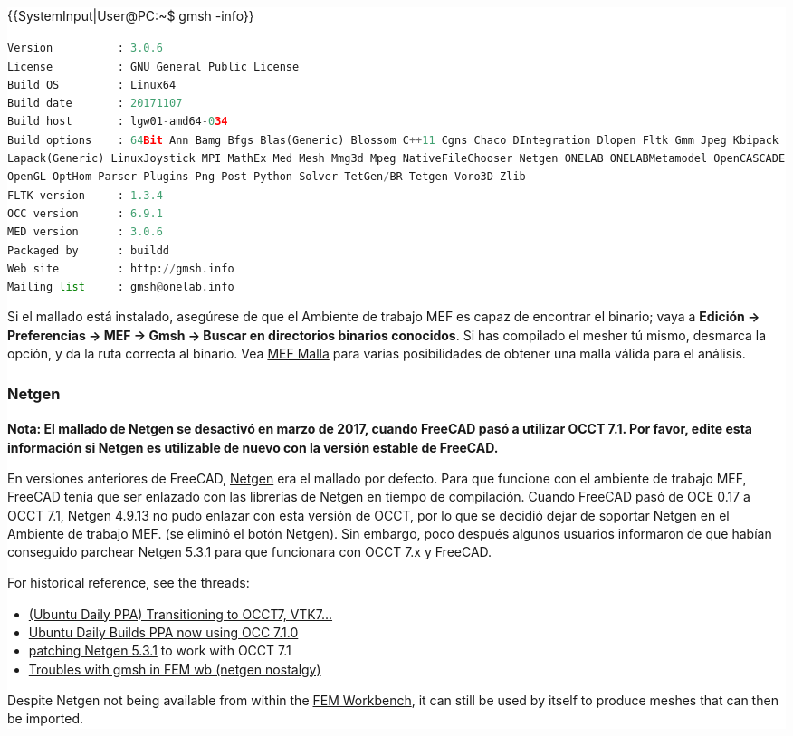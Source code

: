 
{{SystemInput|User@PC:~$ gmsh -info}}


```python
Version          : 3.0.6
License          : GNU General Public License
Build OS         : Linux64
Build date       : 20171107
Build host       : lgw01-amd64-034
Build options    : 64Bit Ann Bamg Bfgs Blas(Generic) Blossom C++11 Cgns Chaco DIntegration Dlopen Fltk Gmm Jpeg Kbipack Lapack(Generic) LinuxJoystick MPI MathEx Med Mesh Mmg3d Mpeg NativeFileChooser Netgen ONELAB ONELABMetamodel OpenCASCADE OpenGL OptHom Parser Plugins Png Post Python Solver TetGen/BR Tetgen Voro3D Zlib
FLTK version     : 1.3.4
OCC version      : 6.9.1
MED version      : 3.0.6
Packaged by      : buildd
Web site         : http://gmsh.info
Mailing list     : gmsh@onelab.info
```

Si el mallado está instalado, asegúrese de que el Ambiente de trabajo MEF es capaz de encontrar el binario; vaya a **Edición → Preferencias → MEF → Gmsh → Buscar en directorios binarios conocidos**. Si has compilado el mesher tú mismo, desmarca la opción, y da la ruta correcta al binario. Vea [MEF Malla](FEM_Mesh/es.md) para varias posibilidades de obtener una malla válida para el análisis.

### Netgen


**Nota: El mallado de Netgen se desactivó en marzo de 2017, cuando FreeCAD pasó a utilizar OCCT 7.1. Por favor, edite esta información si Netgen es utilizable de nuevo con la versión estable de FreeCAD.**

En versiones anteriores de FreeCAD, [Netgen](https://sourceforge.net/projects/netgen-mesher/) era el mallado por defecto. Para que funcione con el ambiente de trabajo MEF, FreeCAD tenía que ser enlazado con las librerías de Netgen en tiempo de compilación. Cuando FreeCAD pasó de OCE 0.17 a OCCT 7.1, Netgen 4.9.13 no pudo enlazar con esta versión de OCCT, por lo que se decidió dejar de soportar Netgen en el [Ambiente de trabajo MEF](FEM_Workbench/es.md). (se eliminó el botón [Netgen](FEM_MeshNetgenFromShape/es.md)). Sin embargo, poco después algunos usuarios informaron de que habían conseguido parchear Netgen 5.3.1 para que funcionara con OCCT 7.x y FreeCAD.

For historical reference, see the threads:

-   [(Ubuntu Daily PPA) Transitioning to OCCT7, VTK7\...](https://forum.freecadweb.org/viewtopic.php?f=4&t=17501)
-   [Ubuntu Daily Builds PPA now using OCC 7.1.0](https://forum.freecadweb.org/viewtopic.php?t=21246)
-   [patching Netgen 5.3.1](https://forum.freecadweb.org/viewtopic.php?f=4&t=17501&start=200#p165769) to work with OCCT 7.1
-   [Troubles with gmsh in FEM wb (netgen nostalgy)](https://forum.freecadweb.org/viewtopic.php?t=28368)

Despite Netgen not being available from within the [FEM Workbench](FEM_Workbench.md), it can still be used by itself to produce meshes that can then be imported.
